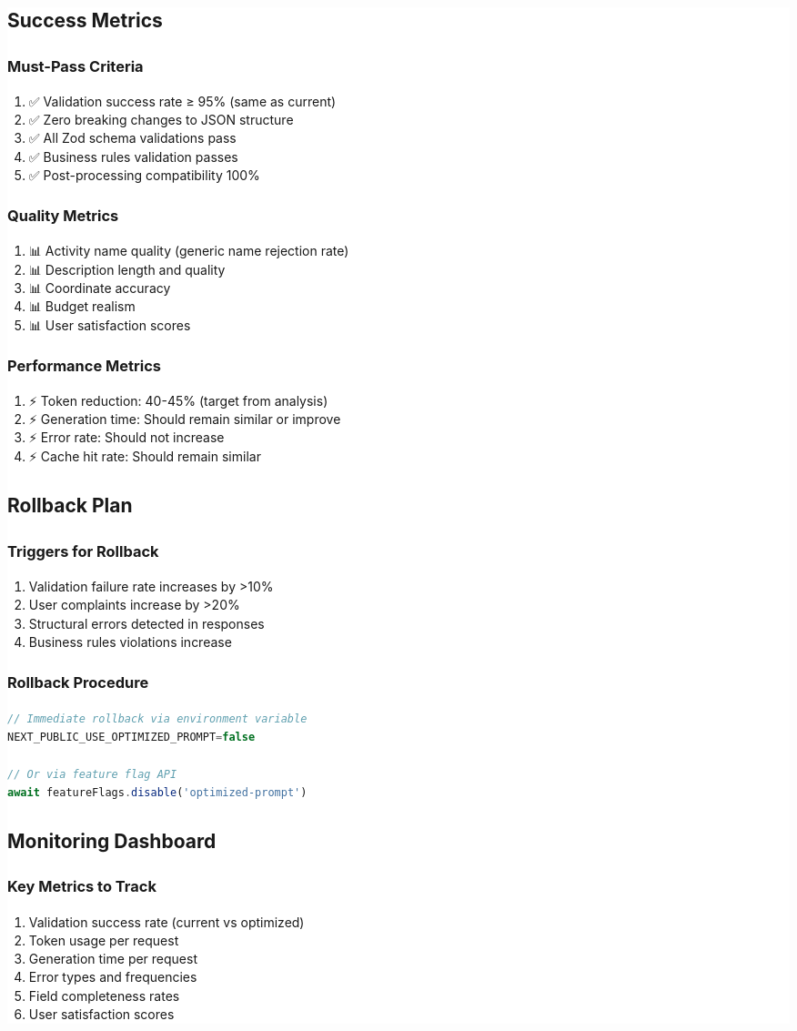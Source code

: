 ## Success Metrics

### Must-Pass Criteria
1. ✅ Validation success rate ≥ 95% (same as current)
2. ✅ Zero breaking changes to JSON structure
3. ✅ All Zod schema validations pass
4. ✅ Business rules validation passes
5. ✅ Post-processing compatibility 100%

### Quality Metrics
1. 📊 Activity name quality (generic name rejection rate)
2. 📊 Description length and quality
3. 📊 Coordinate accuracy
4. 📊 Budget realism
5. 📊 User satisfaction scores

### Performance Metrics
1. ⚡ Token reduction: 40-45% (target from analysis)
2. ⚡ Generation time: Should remain similar or improve
3. ⚡ Error rate: Should not increase
4. ⚡ Cache hit rate: Should remain similar

## Rollback Plan

### Triggers for Rollback
1. Validation failure rate increases by >10%
2. User complaints increase by >20%
3. Structural errors detected in responses
4. Business rules violations increase

### Rollback Procedure
```typescript
// Immediate rollback via environment variable
NEXT_PUBLIC_USE_OPTIMIZED_PROMPT=false

// Or via feature flag API
await featureFlags.disable('optimized-prompt')
```

## Monitoring Dashboard

### Key Metrics to Track
1. Validation success rate (current vs optimized)
2. Token usage per request
3. Generation time per request
4. Error types and frequencies
5. Field completeness rates
6. User satisfaction scores
